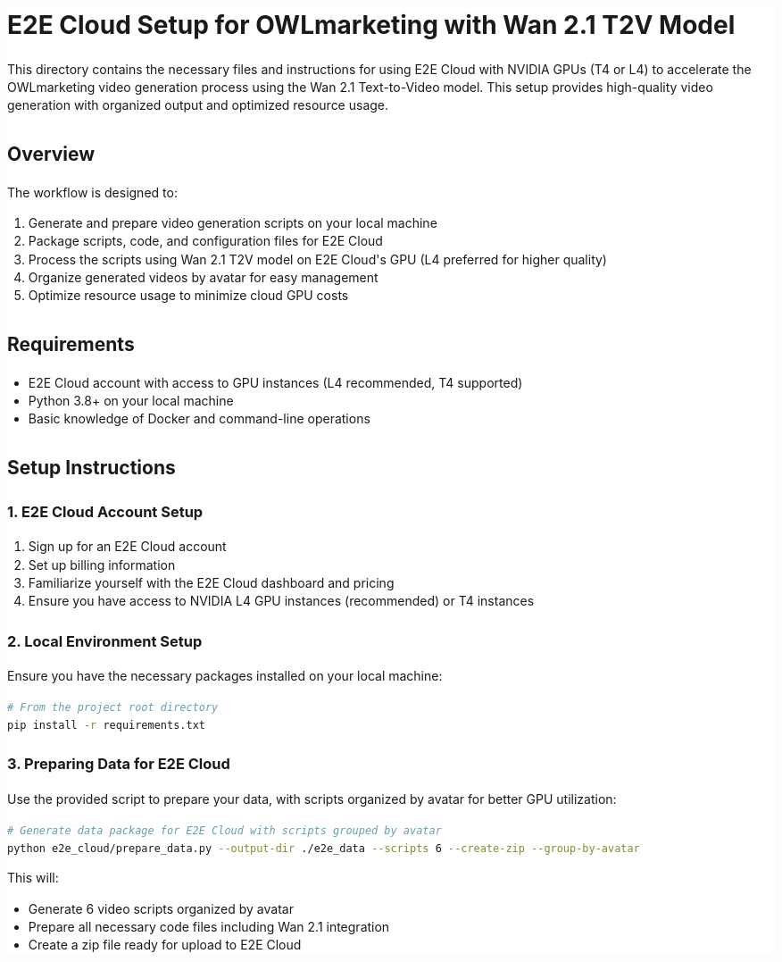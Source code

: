 # E2E Cloud Setup for OWLmarketing with Wan 2.1 T2V Model

This directory contains the necessary files and instructions for using E2E Cloud with NVIDIA GPUs (T4 or L4) to accelerate the OWLmarketing video generation process using the Wan 2.1 Text-to-Video model. This setup provides high-quality video generation with organized output and optimized resource usage.

## Overview

The workflow is designed to:

1. Generate and prepare video generation scripts on your local machine
2. Package scripts, code, and configuration files for E2E Cloud
3. Process the scripts using Wan 2.1 T2V model on E2E Cloud's GPU (L4 preferred for higher quality)
4. Organize generated videos by avatar for easy management
5. Optimize resource usage to minimize cloud GPU costs

## Requirements

- E2E Cloud account with access to GPU instances (L4 recommended, T4 supported)
- Python 3.8+ on your local machine
- Basic knowledge of Docker and command-line operations

## Setup Instructions

### 1. E2E Cloud Account Setup

1. Sign up for an E2E Cloud account
2. Set up billing information
3. Familiarize yourself with the E2E Cloud dashboard and pricing
4. Ensure you have access to NVIDIA L4 GPU instances (recommended) or T4 instances

### 2. Local Environment Setup

Ensure you have the necessary packages installed on your local machine:

```bash
# From the project root directory
pip install -r requirements.txt
```

### 3. Preparing Data for E2E Cloud

Use the provided script to prepare your data, with scripts organized by avatar for better GPU utilization:

```bash
# Generate data package for E2E Cloud with scripts grouped by avatar
python e2e_cloud/prepare_data.py --output-dir ./e2e_data --scripts 6 --create-zip --group-by-avatar
```

This will:
- Generate 6 video scripts organized by avatar
- Prepare all necessary code files including Wan 2.1 integration
- Create a zip file ready for upload to E2E Cloud
